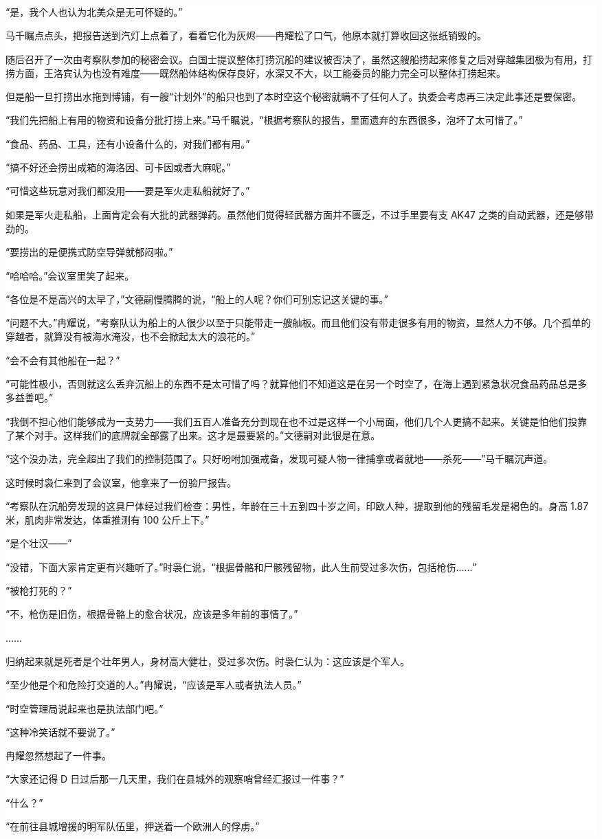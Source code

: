 “是，我个人也认为北美众是无可怀疑的。”

马千瞩点点头，把报告送到汽灯上点着了，看着它化为灰烬——冉耀松了口气，他原本就打算收回这张纸销毁的。

随后召开了一次由考察队参加的秘密会议。白国士提议整体打捞沉船的建议被否决了，虽然这艘船捞起来修复之后对穿越集团极为有用，打捞方面，王洛宾认为也没有难度——既然船体结构保存良好，水深又不大，以工能委员的能力完全可以整体打捞起来。

但是船一旦打捞出水拖到博铺，有一艘“计划外”的船只也到了本时空这个秘密就瞒不了任何人了。执委会考虑再三决定此事还是要保密。

“我们先把船上有用的物资和设备分批打捞上来。”马千瞩说，“根据考察队的报告，里面遗弃的东西很多，泡坏了太可惜了。”

“食品、药品、工具，还有小设备什么的，对我们都有用。”

“搞不好还会捞出成箱的海洛因、可卡因或者大麻呢。”

“可惜这些玩意对我们都没用——要是军火走私船就好了。”

如果是军火走私船，上面肯定会有大批的武器弹药。虽然他们觉得轻武器方面并不匮乏，不过手里要有支 AK47 之类的自动武器，还是够带劲的。

“要捞出的是便携式防空导弹就郁闷啦。”

“哈哈哈。”会议室里笑了起来。

“各位是不是高兴的太早了，”文德嗣慢腾腾的说，“船上的人呢？你们可别忘记这关键的事。”

“问题不大。”冉耀说，“考察队认为船上的人很少以至于只能带走一艘舢板。而且他们没有带走很多有用的物资，显然人力不够。几个孤单的穿越者，就算没有被海水淹没，也不会掀起太大的浪花的。”

“会不会有其他船在一起？”

“可能性极小，否则就这么丢弃沉船上的东西不是太可惜了吗？就算他们不知道这是在另一个时空了，在海上遇到紧急状况食品药品总是多多益善吧。”

“我倒不担心他们能够成为一支势力——我们五百人准备充分到现在也不过是这样一个小局面，他们几个人更搞不起来。关键是怕他们投靠了某个对手。这样我们的底牌就全部露了出来。这才是最要紧的。”文德嗣对此很是在意。

“这个没办法，完全超出了我们的控制范围了。只好吩咐加强戒备，发现可疑人物一律捕拿或者就地——杀死——”马千瞩沉声道。

这时候时袅仁来到了会议室，他拿来了一份验尸报告。

“考察队在沉船旁发现的这具尸体经过我们检查：男性，年龄在三十五到四十岁之间，印欧人种，提取到他的残留毛发是褐色的。身高 1.87 米，肌肉非常发达，体重推测有 100 公斤上下。”

“是个壮汉——”

“没错，下面大家肯定更有兴趣听了。”时袅仁说，“根据骨骼和尸骸残留物，此人生前受过多次伤，包括枪伤……”

“被枪打死的？”

“不，枪伤是旧伤，根据骨骼上的愈合状况，应该是多年前的事情了。”

……

归纳起来就是死者是个壮年男人，身材高大健壮，受过多次伤。时袅仁认为：这应该是个军人。

“至少他是个和危险打交道的人。”冉耀说，“应该是军人或者执法人员。”

“时空管理局说起来也是执法部门吧。”

“这种冷笑话就不要说了。”

冉耀忽然想起了一件事。

“大家还记得 D 日过后那一几天里，我们在县城外的观察哨曾经汇报过一件事？”

“什么？”

“在前往县城增援的明军队伍里，押送着一个欧洲人的俘虏。”
